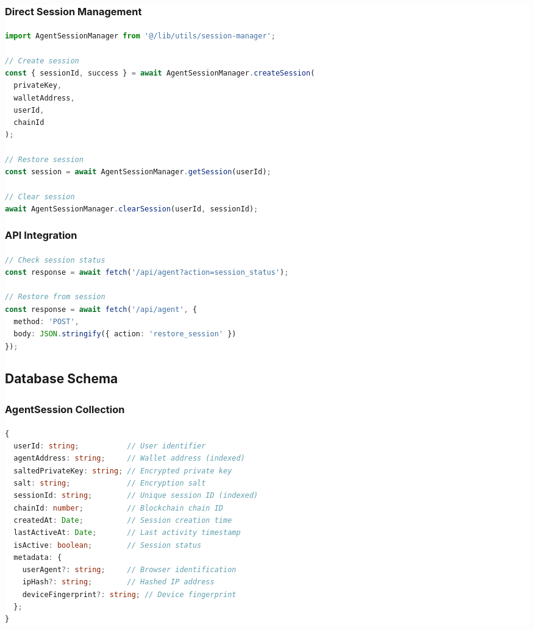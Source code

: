 ### Direct Session Management
```typescript
import AgentSessionManager from '@/lib/utils/session-manager';

// Create session
const { sessionId, success } = await AgentSessionManager.createSession(
  privateKey, 
  walletAddress, 
  userId, 
  chainId
);

// Restore session
const session = await AgentSessionManager.getSession(userId);

// Clear session
await AgentSessionManager.clearSession(userId, sessionId);
```

### API Integration
```typescript
// Check session status
const response = await fetch('/api/agent?action=session_status');

// Restore from session
const response = await fetch('/api/agent', {
  method: 'POST',
  body: JSON.stringify({ action: 'restore_session' })
});
```

## Database Schema

### AgentSession Collection
```typescript
{
  userId: string;           // User identifier
  agentAddress: string;     // Wallet address (indexed)
  saltedPrivateKey: string; // Encrypted private key
  salt: string;             // Encryption salt
  sessionId: string;        // Unique session ID (indexed)
  chainId: number;          // Blockchain chain ID
  createdAt: Date;          // Session creation time
  lastActiveAt: Date;       // Last activity timestamp
  isActive: boolean;        // Session status
  metadata: {
    userAgent?: string;     // Browser identification
    ipHash?: string;        // Hashed IP address
    deviceFingerprint?: string; // Device fingerprint
  };
}
```
